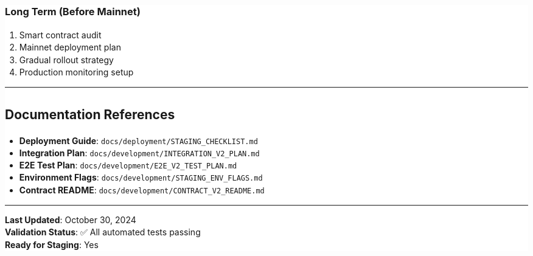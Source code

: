 ### Long Term (Before Mainnet)
1. Smart contract audit
2. Mainnet deployment plan
3. Gradual rollout strategy
4. Production monitoring setup

---

## Documentation References

- **Deployment Guide**: `docs/deployment/STAGING_CHECKLIST.md`
- **Integration Plan**: `docs/development/INTEGRATION_V2_PLAN.md`
- **E2E Test Plan**: `docs/development/E2E_V2_TEST_PLAN.md`
- **Environment Flags**: `docs/development/STAGING_ENV_FLAGS.md`
- **Contract README**: `docs/development/CONTRACT_V2_README.md`

---

**Last Updated**: October 30, 2024  
**Validation Status**: ✅ All automated tests passing  
**Ready for Staging**: Yes

